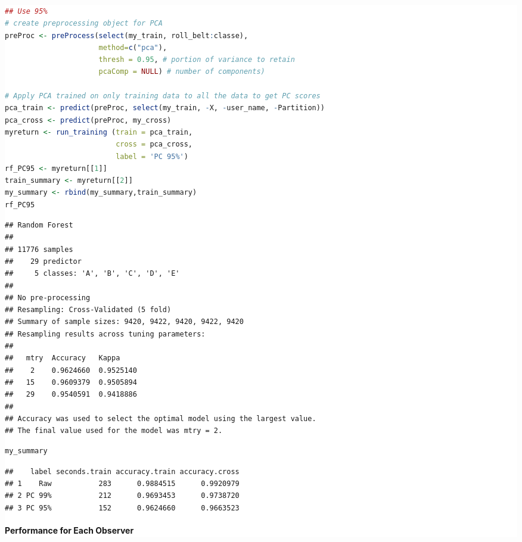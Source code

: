 ```r
## Use 95%
# create preprocessing object for PCA
preProc <- preProcess(select(my_train, roll_belt:classe), 
                      method=c("pca"), 
                      thresh = 0.95, # portion of variance to retain
                      pcaComp = NULL) # number of components)

# Apply PCA trained on only training data to all the data to get PC scores 
pca_train <- predict(preProc, select(my_train, -X, -user_name, -Partition))
pca_cross <- predict(preProc, my_cross)
myreturn <- run_training (train = pca_train, 
                          cross = pca_cross, 
                          label = 'PC 95%')
rf_PC95 <- myreturn[[1]]
train_summary <- myreturn[[2]]
my_summary <- rbind(my_summary,train_summary)
rf_PC95
```

```
## Random Forest 
## 
## 11776 samples
##    29 predictor
##     5 classes: 'A', 'B', 'C', 'D', 'E' 
## 
## No pre-processing
## Resampling: Cross-Validated (5 fold) 
## Summary of sample sizes: 9420, 9422, 9420, 9422, 9420 
## Resampling results across tuning parameters:
## 
##   mtry  Accuracy   Kappa    
##    2    0.9624660  0.9525140
##   15    0.9609379  0.9505894
##   29    0.9540591  0.9418886
## 
## Accuracy was used to select the optimal model using the largest value.
## The final value used for the model was mtry = 2.
```

```r
my_summary
```

```
##    label seconds.train accuracy.train accuracy.cross
## 1    Raw           283      0.9884515      0.9920979
## 2 PC 99%           212      0.9693453      0.9738720
## 3 PC 95%           152      0.9624660      0.9663523
```


#### Performance for Each Observer
